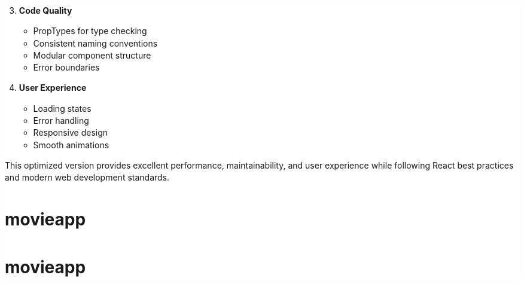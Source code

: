 3. **Code Quality**
   - PropTypes for type checking
   - Consistent naming conventions
   - Modular component structure
   - Error boundaries

4. **User Experience**
   - Loading states
   - Error handling
   - Responsive design
   - Smooth animations

This optimized version provides excellent performance, maintainability, and user experience while following React best practices and modern web development standards.
# movieapp
# movieapp
